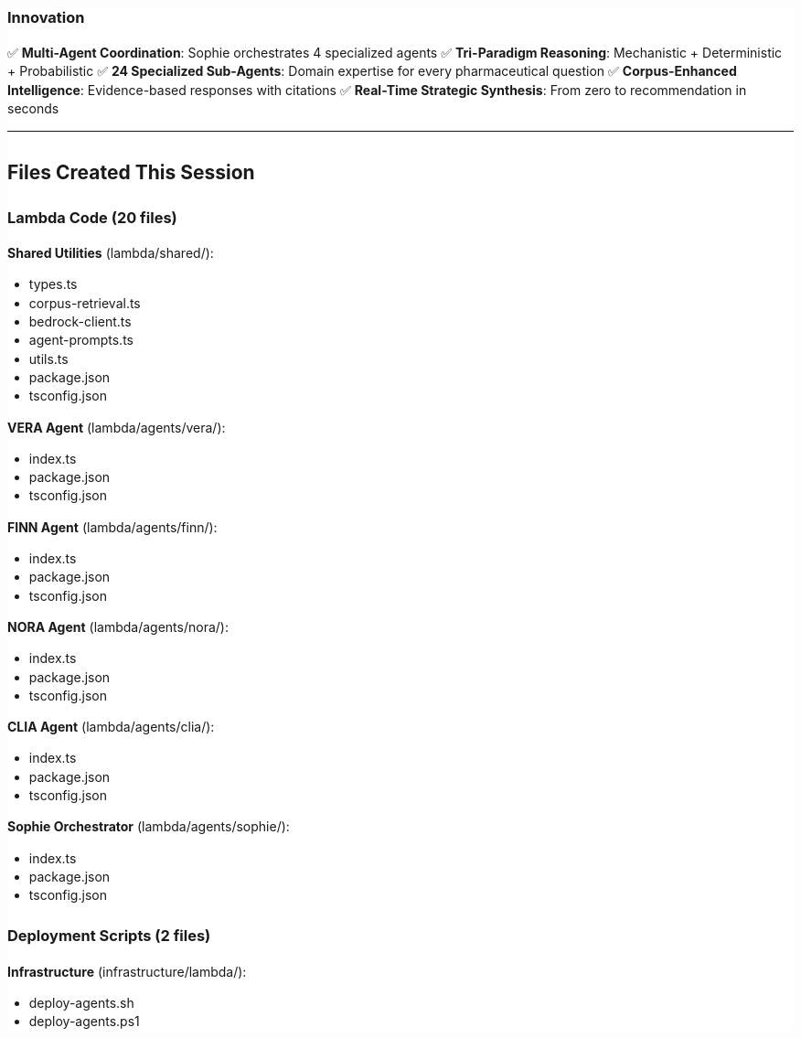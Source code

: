 ### Innovation
✅ **Multi-Agent Coordination**: Sophie orchestrates 4 specialized agents
✅ **Tri-Paradigm Reasoning**: Mechanistic + Deterministic + Probabilistic
✅ **24 Specialized Sub-Agents**: Domain expertise for every pharmaceutical question
✅ **Corpus-Enhanced Intelligence**: Evidence-based responses with citations
✅ **Real-Time Strategic Synthesis**: From zero to recommendation in seconds

---

## Files Created This Session

### Lambda Code (20 files)

**Shared Utilities** (lambda/shared/):
- types.ts
- corpus-retrieval.ts
- bedrock-client.ts
- agent-prompts.ts
- utils.ts
- package.json
- tsconfig.json

**VERA Agent** (lambda/agents/vera/):
- index.ts
- package.json
- tsconfig.json

**FINN Agent** (lambda/agents/finn/):
- index.ts
- package.json
- tsconfig.json

**NORA Agent** (lambda/agents/nora/):
- index.ts
- package.json
- tsconfig.json

**CLIA Agent** (lambda/agents/clia/):
- index.ts
- package.json
- tsconfig.json

**Sophie Orchestrator** (lambda/agents/sophie/):
- index.ts
- package.json
- tsconfig.json

### Deployment Scripts (2 files)

**Infrastructure** (infrastructure/lambda/):
- deploy-agents.sh
- deploy-agents.ps1
